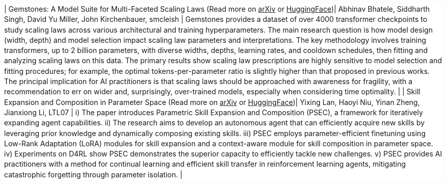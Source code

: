 | Gemstones: A Model Suite for Multi-Faceted Scaling Laws (Read more on [arXiv](https://arxiv.org/abs/2502.06857) or [HuggingFace](https://huggingface.co/papers/2502.06857))| Abhinav Bhatele, Siddharth Singh, David Yu Miller, John Kirchenbauer, smcleish | Gemstones provides a dataset of over 4000 transformer checkpoints to study scaling laws across various architectural and training hyperparameters. The main research question is how model design (width, depth) and model selection impact scaling law parameters and interpretations. The key methodology involves training transformers, up to 2 billion parameters, with diverse widths, depths, learning rates, and cooldown schedules, then fitting and analyzing scaling laws on this data. The primary results show scaling law prescriptions are highly sensitive to model selection and fitting procedures; for example, the optimal tokens-per-parameter ratio is slightly higher than that proposed in previous works. The principal implication for AI practitioners is that scaling laws should be approached with awareness for fragility, with a recommendation to err on wider and, surprisingly, over-trained models, especially when considering time optimality.  |
| Skill Expansion and Composition in Parameter Space (Read more on [arXiv](https://arxiv.org/abs/2502.05932) or [HuggingFace](https://huggingface.co/papers/2502.05932))| Yixing Lan, Haoyi Niu, Yinan Zheng, Jianxiong Li, LTL07 | i) The paper introduces Parametric Skill Expansion and Composition (PSEC), a framework for iteratively expanding agent capabilities. ii) The research aims to develop an autonomous agent that can efficiently acquire new skills by leveraging prior knowledge and dynamically composing existing skills. iii) PSEC employs parameter-efficient finetuning using Low-Rank Adaptation (LoRA) modules for skill expansion and a context-aware module for skill composition in parameter space. iv) Experiments on D4RL show PSEC demonstrates the superior capacity to efficiently tackle new challenges. v) PSEC provides AI practitioners with a method for continual learning and efficient skill transfer in reinforcement learning agents, mitigating catastrophic forgetting through parameter isolation.  |

